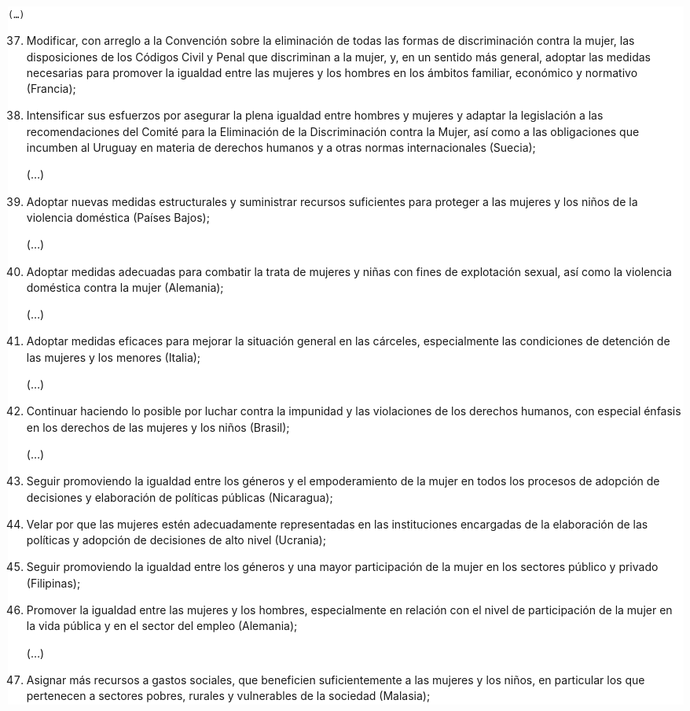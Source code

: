 	(…)

37. Modificar, con arreglo a la Convención sobre  la  eliminación  de  todas
las formas de discriminación contra  la  mujer,  las  disposiciones  de  los
Códigos Civil y Penal que discriminan a la  mujer,  y,  en  un  sentido  más
general, adoptar las medidas necesarias para promover la igualdad entre  las
mujeres y los  hombres  en  los  ámbitos  familiar,  económico  y  normativo
(Francia);

38. Intensificar sus esfuerzos por asegurar la plena igualdad entre  hombres
y mujeres y adaptar la legislación a las recomendaciones del Comité para  la
Eliminación  de  la  Discriminación  contra  la  Mujer,  así  como   a   las
obligaciones que incumben al Uruguay en materia  de  derechos  humanos  y  a
otras normas internacionales (Suecia);

	(…)

42. Adoptar nuevas medidas estructurales y suministrar recursos  suficientes
para proteger a las mujeres y los niños de la  violencia  doméstica  (Países
Bajos);

	(…)

50. Adoptar medidas adecuadas para combatir la trata de mujeres y niñas  con
fines de explotación sexual, así  como  la  violencia  doméstica  contra  la
mujer (Alemania);

	(…)

57. Adoptar medidas eficaces  para  mejorar  la  situación  general  en  las
cárceles, especialmente las condiciones de detención de las  mujeres  y  los
menores (Italia);

	(…)

62. Continuar haciendo lo posible por  luchar  contra  la  impunidad  y  las
violaciones de los derechos humanos, con especial énfasis  en  los  derechos
de las mujeres y los niños (Brasil);

	(…)

72. Seguir promoviendo la igualdad entre los géneros y el empoderamiento  de
la mujer en todos los procesos de adopción de decisiones  y  elaboración  de
políticas públicas (Nicaragua);

73. Velar por que las  mujeres  estén  adecuadamente  representadas  en  las
instituciones encargadas de la elaboración de las políticas  y  adopción  de
decisiones de alto nivel (Ucrania);

74.  Seguir  promoviendo  la  igualdad  entre  los  géneros  y   una   mayor
participación de la mujer en los sectores público y privado (Filipinas);

75. Promover la igualdad entre las mujeres y los hombres,  especialmente  en
relación con el nivel de participación de la mujer en la vida pública  y  en
el sector del empleo (Alemania);

	(…)

81. Asignar más recursos a gastos sociales, que  beneficien  suficientemente
a las mujeres y los niños, en  particular  los  que  pertenecen  a  sectores
pobres, rurales y vulnerables de la sociedad (Malasia);
